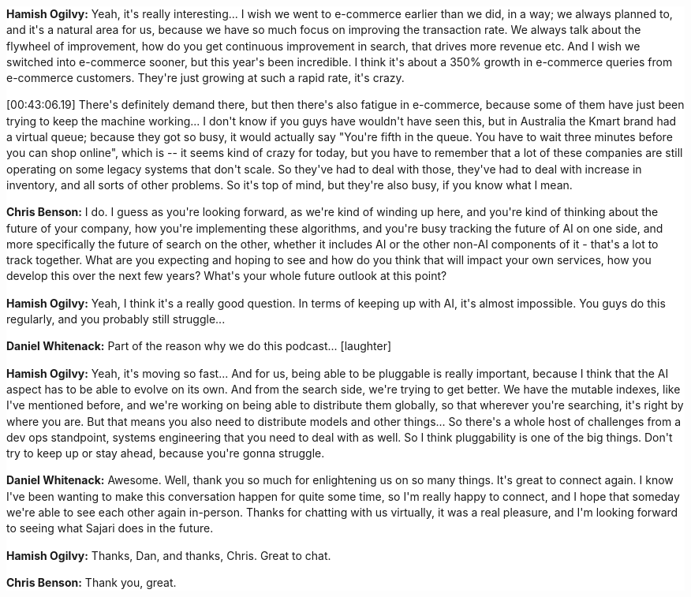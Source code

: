 **Hamish Ogilvy:** Yeah, it's really interesting... I wish we went to e-commerce earlier than we did, in a way; we always planned to, and it's a natural area for us, because we have so much focus on improving the transaction rate. We always talk about the flywheel of improvement, how do you get continuous improvement in search, that drives more revenue etc. And I wish we switched into e-commerce sooner, but this year's been incredible. I think it's about a 350% growth in e-commerce queries from e-commerce customers. They're just growing at such a rapid rate, it's crazy.

\[00:43:06.19\] There's definitely demand there, but then there's also fatigue in e-commerce, because some of them have just been trying to keep the machine working... I don't know if you guys have wouldn't have seen this, but in Australia the Kmart brand had a virtual queue; because they got so busy, it would actually say "You're fifth in the queue. You have to wait three minutes before you can shop online", which is -- it seems kind of crazy for today, but you have to remember that a lot of these companies are still operating on some legacy systems that don't scale. So they've had to deal with those, they've had to deal with increase in inventory, and all sorts of other problems. So it's top of mind, but they're also busy, if you know what I mean.

**Chris Benson:** I do. I guess as you're looking forward, as we're kind of winding up here, and you're kind of thinking about the future of your company, how you're implementing these algorithms, and you're busy tracking the future of AI on one side, and more specifically the future of search on the other, whether it includes AI or the other non-AI components of it - that's a lot to track together. What are you expecting and hoping to see and how do you think that will impact your own services, how you develop this over the next few years? What's your whole future outlook at this point?

**Hamish Ogilvy:** Yeah, I think it's a really good question. In terms of keeping up with AI, it's almost impossible. You guys do this regularly, and you probably still struggle...

**Daniel Whitenack:** Part of the reason why we do this podcast... \[laughter\]

**Hamish Ogilvy:** Yeah, it's moving so fast... And for us, being able to be pluggable is really important, because I think that the AI aspect has to be able to evolve on its own. And from the search side, we're trying to get better. We have the mutable indexes, like I've mentioned before, and we're working on being able to distribute them globally, so that wherever you're searching, it's right by where you are. But that means you also need to distribute models and other things... So there's a whole host of challenges from a dev ops standpoint, systems engineering that you need to deal with as well. So I think pluggability is one of the big things. Don't try to keep up or stay ahead, because you're gonna struggle.

**Daniel Whitenack:** Awesome. Well, thank you so much for enlightening us on so many things. It's great to connect again. I know I've been wanting to make this conversation happen for quite some time, so I'm really happy to connect, and I hope that someday we're able to see each other again in-person. Thanks for chatting with us virtually, it was a real pleasure, and I'm looking forward to seeing what Sajari does in the future.

**Hamish Ogilvy:** Thanks, Dan, and thanks, Chris. Great to chat.

**Chris Benson:** Thank you, great.
